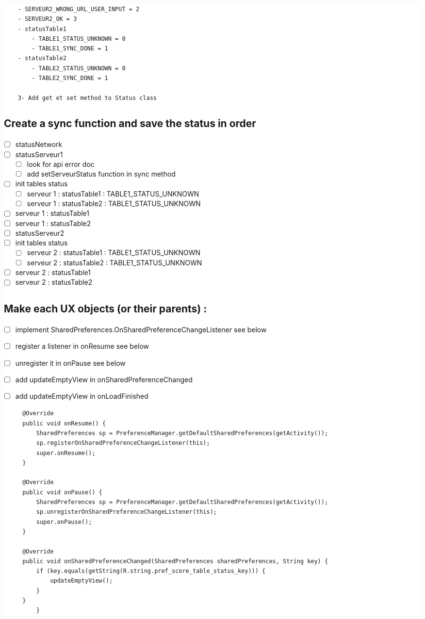 		- SERVEUR2_WRONG_URL_USER_INPUT = 2
		- SERVEUR2_OK = 3
		- statusTable1
			- TABLE1_STATUS_UNKNOWN = 0
			- TABLE1_SYNC_DONE = 1
		- statusTable2
			- TABLE2_STATUS_UNKNOWN = 0
			- TABLE2_SYNC_DONE = 1

		3- Add get et set method to Status class

## Create a sync function and save the status in order

- [ ] statusNetwork
- [ ] statusServeur1
   - [ ] look for api error doc
   - [ ] add setServeurStatus function in sync method
- [ ] init tables status
	- [ ] serveur 1 : statusTable1 : TABLE1_STATUS_UNKNOWN
	- [ ] serveur 1 : statusTable2 : TABLE1_STATUS_UNKNOWN
- [ ] serveur 1 : statusTable1
- [ ] serveur 1 : statusTable2
- [ ] statusServeur2
- [ ] init tables status
	- [ ] serveur 2 : statusTable1 : TABLE1_STATUS_UNKNOWN
	- [ ] serveur 2 : statusTable2 : TABLE1_STATUS_UNKNOWN
- [ ] serveur 2 : statusTable1
- [ ] serveur 2 : statusTable2

## Make each UX objects (or their parents) :
- [ ] implement SharedPreferences.OnSharedPreferenceChangeListener see below
- [ ] register a listener in onResume see below
- [ ] unregister it in onPause see below
- [ ] add updateEmptyView in onSharedPreferenceChanged
- [ ] add updateEmptyView in onLoadFinished
	
	    @Override
	    public void onResume() {
	        SharedPreferences sp = PreferenceManager.getDefaultSharedPreferences(getActivity());
	        sp.registerOnSharedPreferenceChangeListener(this);
	        super.onResume();
	    }
	
	    @Override
	    public void onPause() {
	        SharedPreferences sp = PreferenceManager.getDefaultSharedPreferences(getActivity());
	        sp.unregisterOnSharedPreferenceChangeListener(this);
	        super.onPause();
	    }
	
	    @Override
	    public void onSharedPreferenceChanged(SharedPreferences sharedPreferences, String key) {
	        if (key.equals(getString(R.string.pref_score_table_status_key))) {
	            updateEmptyView();
	        }
	    }
		    }
